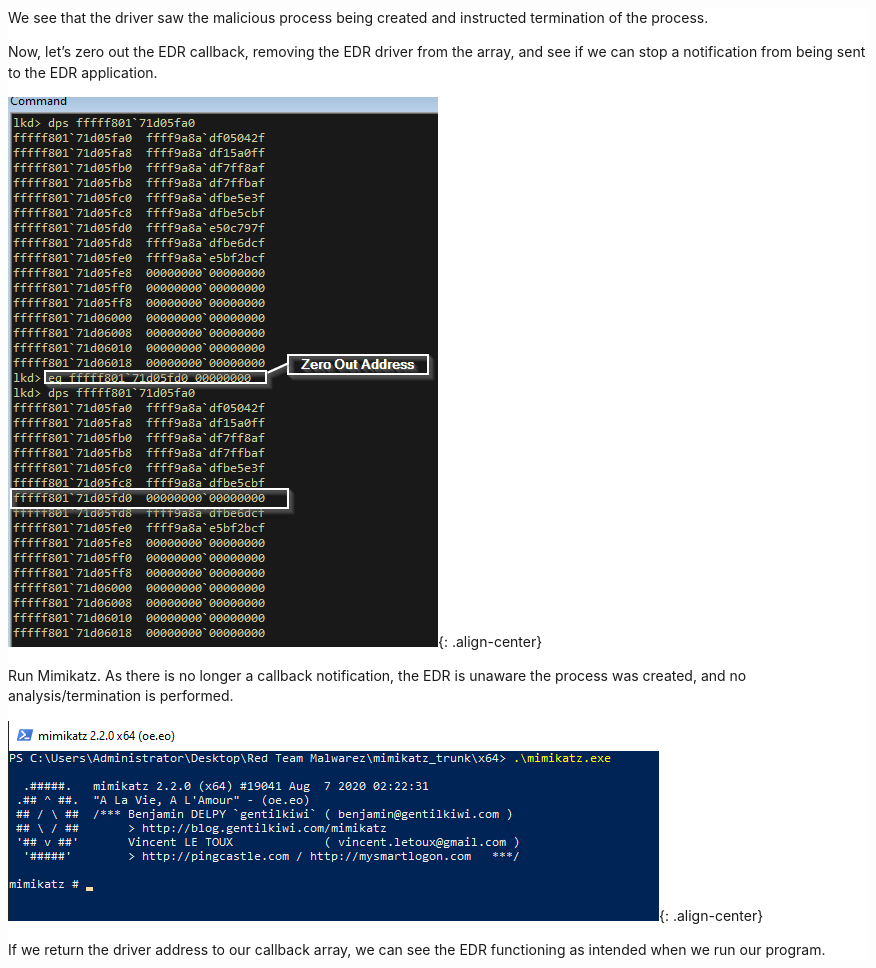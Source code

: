 We see that the driver saw the malicious process being created and instructed termination of the process.

Now, let’s zero out the EDR callback, removing the EDR driver from the array, and see if we can stop a notification from being sent to the EDR application.

![image-center](/images/Blinding-EDR-On-Windows/mimi2.png){: .align-center}

Run Mimikatz. As there is no longer a callback notification, the EDR is unaware the process was created, and no analysis/termination is performed.

![image-center](/images/Blinding-EDR-On-Windows/mimi3.png){: .align-center}

If we return the driver address to our callback array, we can see the EDR functioning as intended when we run our program.
